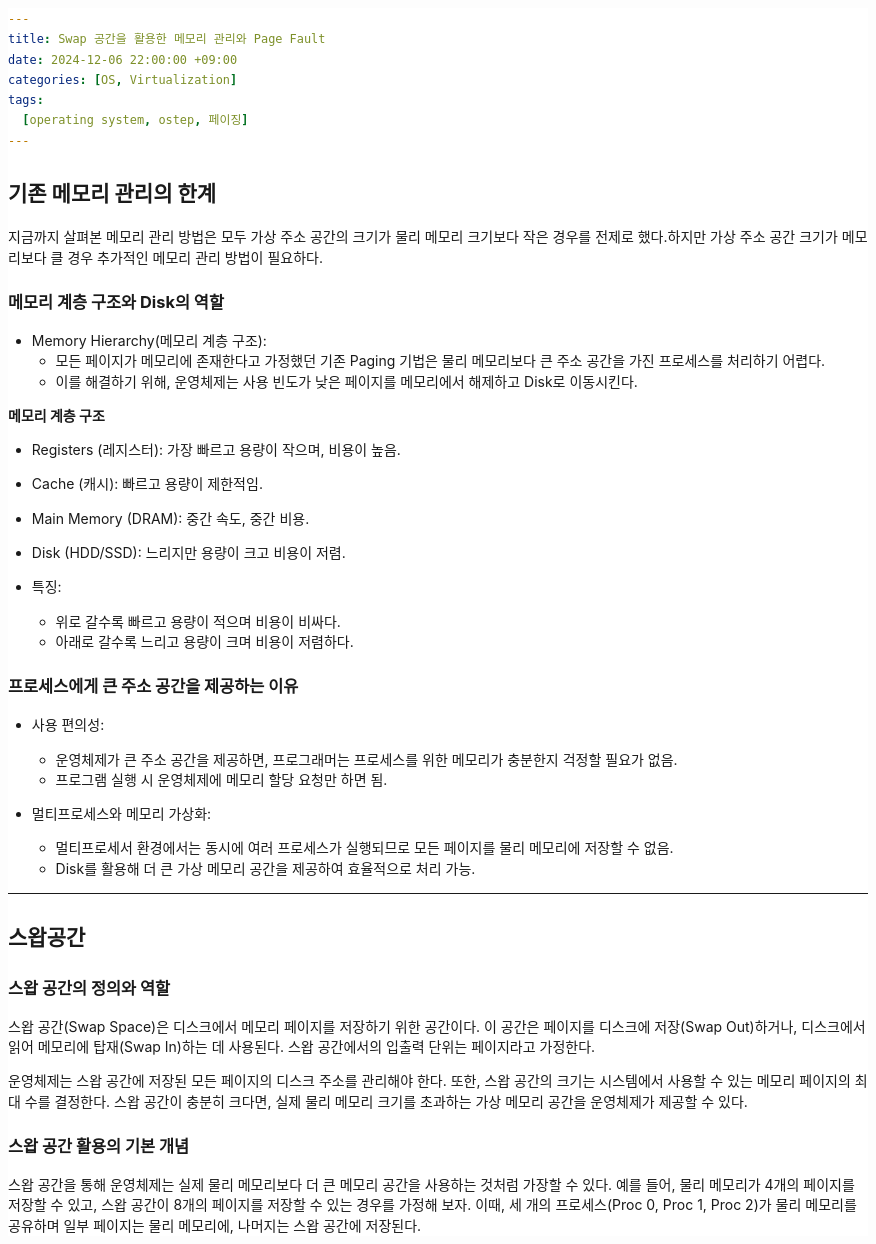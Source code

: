```yaml
---
title: Swap 공간을 활용한 메모리 관리와 Page Fault
date: 2024-12-06 22:00:00 +09:00
categories: [OS, Virtualization]
tags:
  [operating system, ostep, 페이징]
---
```


## 기존 메모리 관리의 한계
지금까지 살펴본 메모리 관리 방법은 모두 가상 주소 공간의 크기가 물리 메모리 크기보다 작은 경우를 전제로 했다.하지만 가상 주소 공간 크기가 메모리보다 클 경우 추가적인 메모리 관리 방법이 필요하다.

### **메모리 계층 구조와 Disk의 역할**
- Memory Hierarchy(메모리 계층 구조):
    - 모든 페이지가 메모리에 존재한다고 가정했던 기존 Paging 기법은 물리 메모리보다 큰 주소 공간을 가진 프로세스를 처리하기 어렵다.
    - 이를 해결하기 위해, 운영체제는 사용 빈도가 낮은 페이지를 메모리에서 해제하고 Disk로 이동시킨다.

**메모리 계층 구조**

- Registers (레지스터): 가장 빠르고 용량이 작으며, 비용이 높음.
- Cache (캐시): 빠르고 용량이 제한적임.
- Main Memory (DRAM): 중간 속도, 중간 비용.
- Disk (HDD/SSD): 느리지만 용량이 크고 비용이 저렴.

- 특징:
    - 위로 갈수록 빠르고 용량이 적으며 비용이 비싸다.
    - 아래로 갈수록 느리고 용량이 크며 비용이 저렴하다.

### **프로세스에게 큰 주소 공간을 제공하는 이유**

- 사용 편의성:
    - 운영체제가 큰 주소 공간을 제공하면, 프로그래머는 프로세스를 위한 메모리가 충분한지 걱정할 필요가 없음.
    - 프로그램 실행 시 운영체제에 메모리 할당 요청만 하면 됨.

- 멀티프로세스와 메모리 가상화:
    - 멀티프로세서 환경에서는 동시에 여러 프로세스가 실행되므로 모든 페이지를 물리 메모리에 저장할 수 없음.
    - Disk를 활용해 더 큰 가상 메모리 공간을 제공하여 효율적으로 처리 가능.

---

## **스왑공간**

### 스왑 공간의 정의와 역할
스왑 공간(Swap Space)은 디스크에서 메모리 페이지를 저장하기 위한 공간이다. 이 공간은 페이지를 디스크에 저장(Swap Out)하거나, 디스크에서 읽어 메모리에 탑재(Swap In)하는 데 사용된다. 스왑 공간에서의 입출력 단위는 페이지라고 가정한다.

운영체제는 스왑 공간에 저장된 모든 페이지의 디스크 주소를 관리해야 한다. 또한, 스왑 공간의 크기는 시스템에서 사용할 수 있는 메모리 페이지의 최대 수를 결정한다. 스왑 공간이 충분히 크다면, 실제 물리 메모리 크기를 초과하는 가상 메모리 공간을 운영체제가 제공할 수 있다.

### 스왑 공간 활용의 기본 개념
스왑 공간을 통해 운영체제는 실제 물리 메모리보다 더 큰 메모리 공간을 사용하는 것처럼 가장할 수 있다. 예를 들어, 물리 메모리가 4개의 페이지를 저장할 수 있고, 스왑 공간이 8개의 페이지를 저장할 수 있는 경우를 가정해 보자. 이때, 세 개의 프로세스(Proc 0, Proc 1, Proc 2)가 물리 메모리를 공유하며 일부 페이지는 물리 메모리에, 나머지는 스왑 공간에 저장된다.
